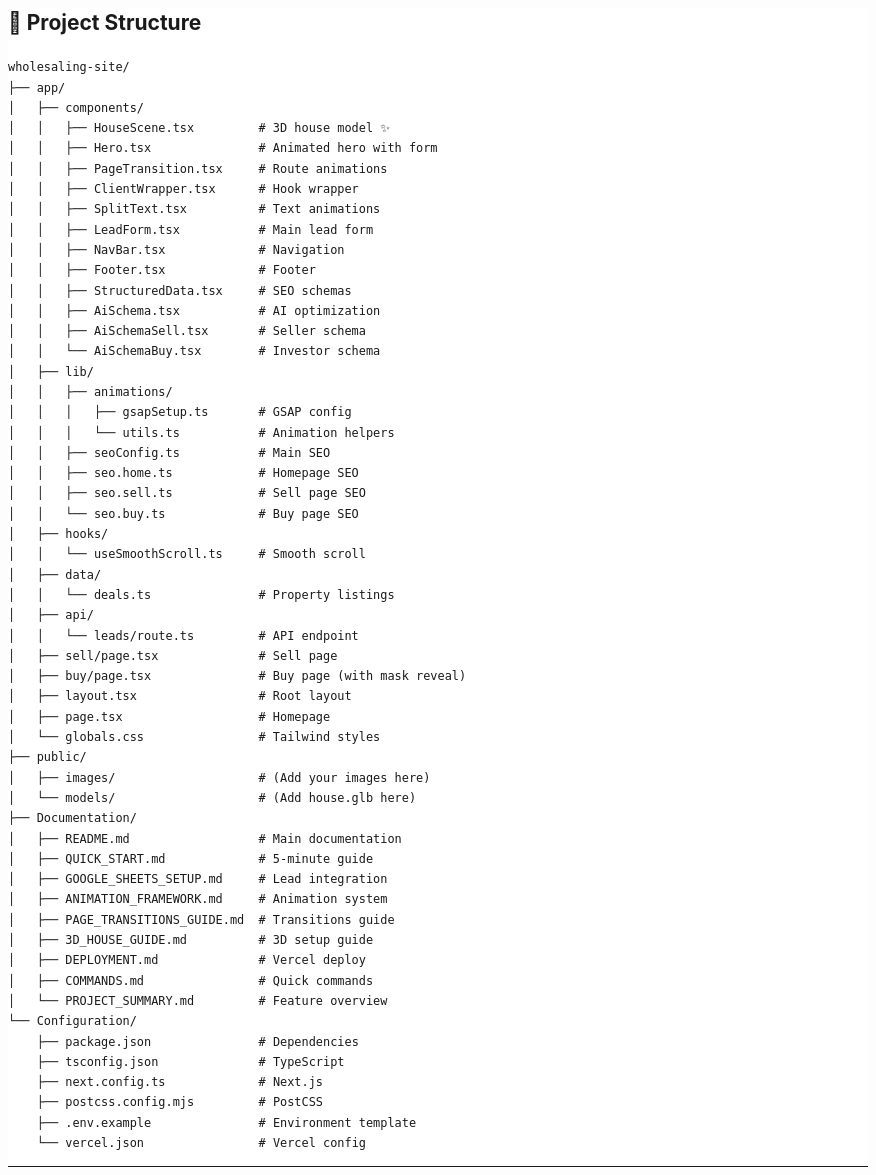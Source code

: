 
## 📁 Project Structure

```
wholesaling-site/
├── app/
│   ├── components/
│   │   ├── HouseScene.tsx         # 3D house model ✨
│   │   ├── Hero.tsx               # Animated hero with form
│   │   ├── PageTransition.tsx     # Route animations
│   │   ├── ClientWrapper.tsx      # Hook wrapper
│   │   ├── SplitText.tsx          # Text animations
│   │   ├── LeadForm.tsx           # Main lead form
│   │   ├── NavBar.tsx             # Navigation
│   │   ├── Footer.tsx             # Footer
│   │   ├── StructuredData.tsx     # SEO schemas
│   │   ├── AiSchema.tsx           # AI optimization
│   │   ├── AiSchemaSell.tsx       # Seller schema
│   │   └── AiSchemaBuy.tsx        # Investor schema
│   ├── lib/
│   │   ├── animations/
│   │   │   ├── gsapSetup.ts       # GSAP config
│   │   │   └── utils.ts           # Animation helpers
│   │   ├── seoConfig.ts           # Main SEO
│   │   ├── seo.home.ts            # Homepage SEO
│   │   ├── seo.sell.ts            # Sell page SEO
│   │   └── seo.buy.ts             # Buy page SEO
│   ├── hooks/
│   │   └── useSmoothScroll.ts     # Smooth scroll
│   ├── data/
│   │   └── deals.ts               # Property listings
│   ├── api/
│   │   └── leads/route.ts         # API endpoint
│   ├── sell/page.tsx              # Sell page
│   ├── buy/page.tsx               # Buy page (with mask reveal)
│   ├── layout.tsx                 # Root layout
│   ├── page.tsx                   # Homepage
│   └── globals.css                # Tailwind styles
├── public/
│   ├── images/                    # (Add your images here)
│   └── models/                    # (Add house.glb here)
├── Documentation/
│   ├── README.md                  # Main documentation
│   ├── QUICK_START.md             # 5-minute guide
│   ├── GOOGLE_SHEETS_SETUP.md     # Lead integration
│   ├── ANIMATION_FRAMEWORK.md     # Animation system
│   ├── PAGE_TRANSITIONS_GUIDE.md  # Transitions guide
│   ├── 3D_HOUSE_GUIDE.md          # 3D setup guide
│   ├── DEPLOYMENT.md              # Vercel deploy
│   ├── COMMANDS.md                # Quick commands
│   └── PROJECT_SUMMARY.md         # Feature overview
└── Configuration/
    ├── package.json               # Dependencies
    ├── tsconfig.json              # TypeScript
    ├── next.config.ts             # Next.js
    ├── postcss.config.mjs         # PostCSS
    ├── .env.example               # Environment template
    └── vercel.json                # Vercel config
```

---
